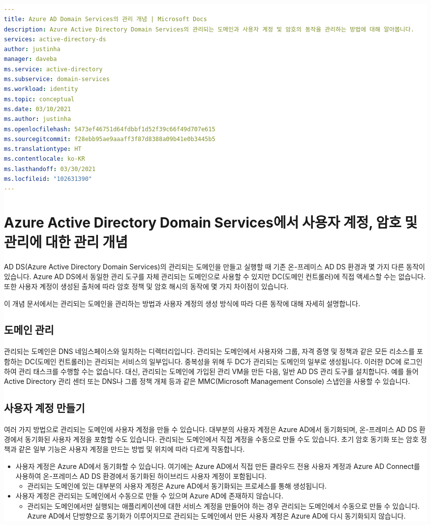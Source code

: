 ```yaml
---
title: Azure AD Domain Services의 관리 개념 | Microsoft Docs
description: Azure Active Directory Domain Services의 관리되는 도메인과 사용자 계정 및 암호의 동작을 관리하는 방법에 대해 알아봅니다.
services: active-directory-ds
author: justinha
manager: daveba
ms.service: active-directory
ms.subservice: domain-services
ms.workload: identity
ms.topic: conceptual
ms.date: 03/10/2021
ms.author: justinha
ms.openlocfilehash: 5473ef46751d64fdbbf1d52f39c66f49d707e615
ms.sourcegitcommit: f28ebb95ae9aaaff3f87d8388a09b41e0b3445b5
ms.translationtype: HT
ms.contentlocale: ko-KR
ms.lasthandoff: 03/30/2021
ms.locfileid: "102631390"
---
```

# <a name="management-concepts-for-user-accounts-passwords-and-administration-in-azure-active-directory-domain-services"></a>Azure Active Directory Domain Services에서 사용자 계정, 암호 및 관리에 대한 관리 개념

AD DS(Azure Active Directory Domain Services)의 관리되는 도메인을 만들고 실행할 때 기존 온-프레미스 AD DS 환경과 몇 가지 다른 동작이 있습니다. Azure AD DS에서 동일한 관리 도구를 자체 관리되는 도메인으로 사용할 수 있지만 DC(도메인 컨트롤러)에 직접 액세스할 수는 없습니다. 또한 사용자 계정이 생성된 출처에 따라 암호 정책 및 암호 해시의 동작에 몇 가지 차이점이 있습니다.

이 개념 문서에서는 관리되는 도메인을 관리하는 방법과 사용자 계정의 생성 방식에 따라 다른 동작에 대해 자세히 설명합니다.

## <a name="domain-management"></a>도메인 관리

관리되는 도메인은 DNS 네임스페이스와 일치하는 디렉터리입니다. 관리되는 도메인에서 사용자와 그룹, 자격 증명 및 정책과 같은 모든 리소스를 포함하는 DC(도메인 컨트롤러)는 관리되는 서비스의 일부입니다. 중복성을 위해 두 DC가 관리되는 도메인의 일부로 생성됩니다. 이러한 DC에 로그인하여 관리 태스크를 수행할 수는 없습니다. 대신, 관리되는 도메인에 가입된 관리 VM을 만든 다음, 일반 AD DS 관리 도구를 설치합니다. 예를 들어 Active Directory 관리 센터 또는 DNS나 그룹 정책 개체 등과 같은 MMC(Microsoft Management Console) 스냅인을 사용할 수 있습니다.

## <a name="user-account-creation"></a>사용자 계정 만들기

여러 가지 방법으로 관리되는 도메인에 사용자 계정을 만들 수 있습니다. 대부분의 사용자 계정은 Azure AD에서 동기화되며, 온-프레미스 AD DS 환경에서 동기화된 사용자 계정을 포함할 수도 있습니다. 관리되는 도메인에서 직접 계정을 수동으로 만들 수도 있습니다. 초기 암호 동기화 또는 암호 정책과 같은 일부 기능은 사용자 계정을 만드는 방법 및 위치에 따라 다르게 작동합니다.

* 사용자 계정은 Azure AD에서 동기화할 수 있습니다. 여기에는 Azure AD에서 직접 만든 클라우드 전용 사용자 계정과 Azure AD Connect를 사용하여 온-프레미스 AD DS 환경에서 동기화된 하이브리드 사용자 계정이 포함됩니다.
    * 관리되는 도메인에 있는 대부분의 사용자 계정은 Azure AD에서 동기화되는 프로세스를 통해 생성됩니다.
* 사용자 계정은 관리되는 도메인에서 수동으로 만들 수 있으며 Azure AD에 존재하지 않습니다.
    * 관리되는 도메인에서만 실행되는 애플리케이션에 대한 서비스 계정을 만들어야 하는 경우 관리되는 도메인에서 수동으로 만들 수 있습니다. Azure AD에서 단방향으로 동기화가 이루어지므로 관리되는 도메인에서 만든 사용자 계정은 Azure AD에 다시 동기화되지 않습니다.
